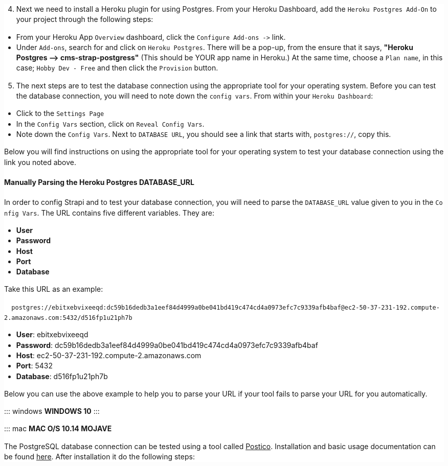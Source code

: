 4. Next we need to install a Heroku plugin for using Postgres. From your Heroku Dashboard, add the `Heroku Postgres Add-On` to your project through the following steps:
  - From your Heroku App `Overview` dashboard, click the `Configure Add-ons ->` link.
  - Under `Add-ons`, search for and click on `Heroku Postgres`.  There will be a pop-up, from the ensure that it says, **"Heroku Postgres --> cms-strap-postgress"**  (This should be YOUR app name in Heroku.) At the same time, choose a `Plan name`, in this case; `Hobby Dev - Free` and then click the `Provision` button.

5. The next steps are to test the database connection using the appropriate tool for your operating system. Before you can test the database connection, you will need to note down the `config vars`. From within your `Heroku Dashboard`:
 - Click to the `Settings Page`
 - In the `Config Vars` section, click on `Reveal Config Vars`.
 - Note down the `Config Vars`. Next to `DATABASE URL`, you should see a link that starts with, `postgres://`, copy this. 
   
Below you will find instructions on using the appropriate tool for your operating system to test your database connection using the link you noted above.

#### Manually Parsing the Heroku Postgres DATABASE_URL

In order to  config Strapi and to test your database connection, you will need to parse the `DATABASE_URL` value given to you in the `Config Vars`. The URL contains five different variables.  They are:
  - **User**
  - **Password**
  - **Host**
  - **Port**
  - **Database**

  Take this URL as an example:

```
  postgres://ebitxebvixeeqd:dc59b16dedb3a1eef84d4999a0be041bd419c474cd4a0973efc7c9339afb4baf@ec2-50-37-231-192.compute-2.amazonaws.com:5432/d516fp1u21ph7b
```
  - **User**: ebitxebvixeeqd
  - **Password**: dc59b16dedb3a1eef84d4999a0be041bd419c474cd4a0973efc7c9339afb4baf
  - **Host**: ec2-50-37-231-192.compute-2.amazonaws.com
  - **Port**: 5432
  - **Database**: d516fp1u21ph7b

Below you can use the above example to help you to parse your URL if your tool fails to parse your URL for you automatically. 

::: windows
**WINDOWS 10**
::: 

::: mac
**MAC O/S 10.14 MOJAVE**

The PostgreSQL database connection can be tested using a tool called [Postico](https://eggerapps.at/postico/). Installation and basic usage documentation can be found [here](https://eggerapps.at/postico/docs/v1.5.6/). After installation it do the following steps:
